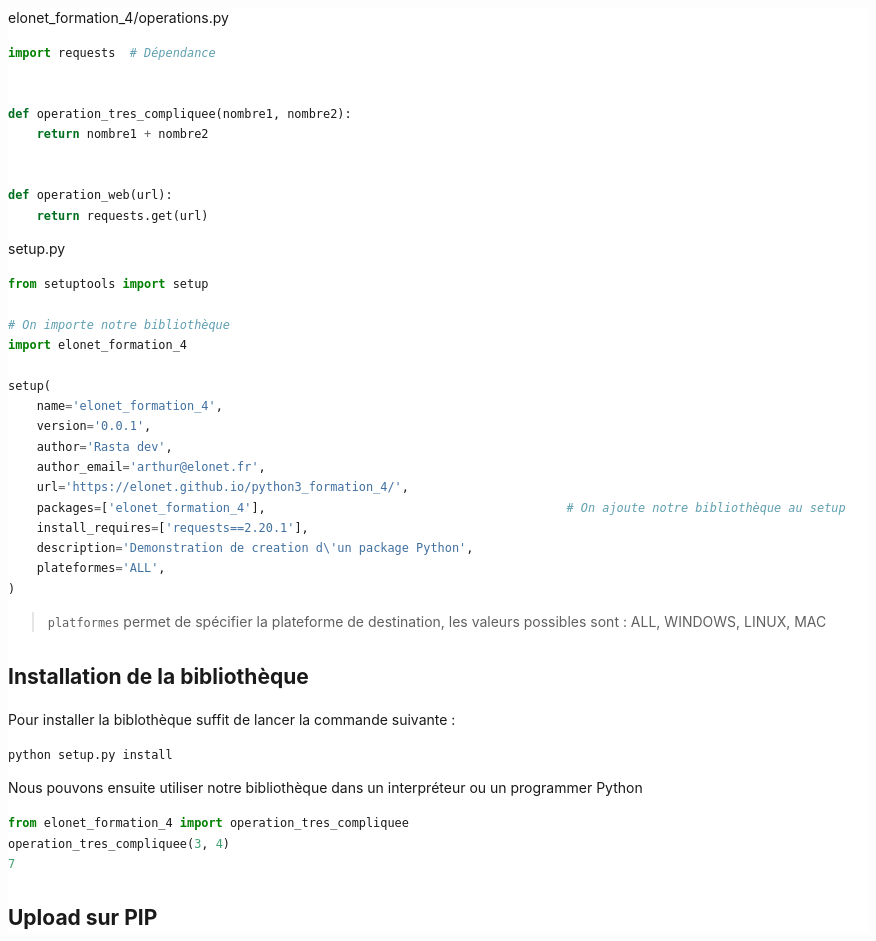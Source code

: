 elonet_formation_4/operations.py
```python
import requests  # Dépendance


def operation_tres_compliquee(nombre1, nombre2):
    return nombre1 + nombre2


def operation_web(url):
    return requests.get(url)

```

setup.py
```python
from setuptools import setup

# On importe notre bibliothèque
import elonet_formation_4

setup(
    name='elonet_formation_4',
    version='0.0.1',
    author='Rasta dev',
    author_email='arthur@elonet.fr',
    url='https://elonet.github.io/python3_formation_4/',
    packages=['elonet_formation_4'],                                          # On ajoute notre bibliothèque au setup
    install_requires=['requests==2.20.1'],
    description='Demonstration de creation d\'un package Python',
    plateformes='ALL',
)
```

> `platformes` permet de spécifier la plateforme de destination, les valeurs possibles sont : ALL, WINDOWS, LINUX, MAC

## Installation de la bibliothèque

Pour installer la biblothèque suffit de lancer la commande suivante :

```
python setup.py install
```

Nous pouvons ensuite utiliser notre bibliothèque dans un interpréteur ou un programmer Python

```python
from elonet_formation_4 import operation_tres_compliquee
operation_tres_compliquee(3, 4)
7
```

## Upload sur PIP
